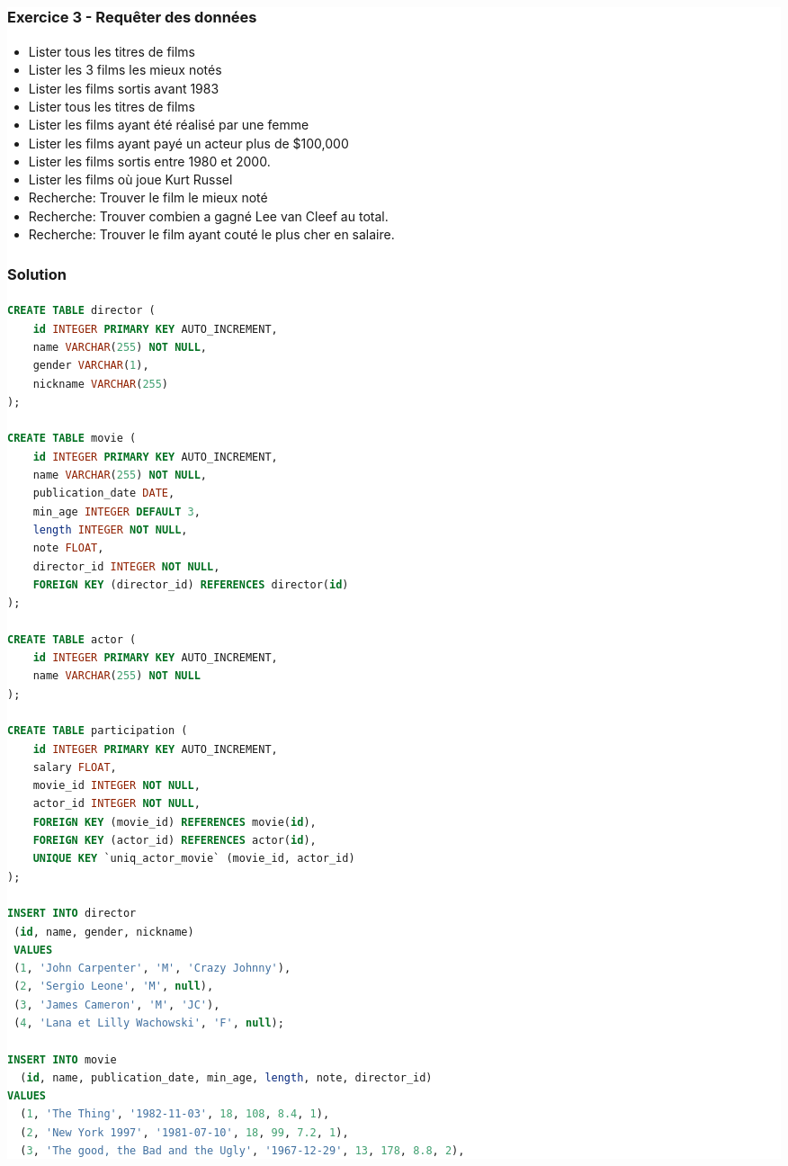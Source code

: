 ### Exercice 3 - Requêter des données

* Lister tous les titres de films
* Lister les 3 films les mieux notés
* Lister les films sortis avant 1983
* Lister tous les titres de films
* Lister les films ayant été réalisé par une femme
* Lister les films ayant payé un acteur plus de $100,000
* Lister les films sortis entre 1980 et 2000.
* Lister les films où joue Kurt Russel
* Recherche: Trouver le film le mieux noté
* Recherche: Trouver combien a gagné Lee van Cleef au total.
* Recherche: Trouver le film ayant couté le plus cher en salaire.

### Solution 

```sql
CREATE TABLE director (
    id INTEGER PRIMARY KEY AUTO_INCREMENT,
    name VARCHAR(255) NOT NULL,
    gender VARCHAR(1),
    nickname VARCHAR(255)
);

CREATE TABLE movie (
    id INTEGER PRIMARY KEY AUTO_INCREMENT,
    name VARCHAR(255) NOT NULL,
    publication_date DATE,
    min_age INTEGER DEFAULT 3,
    length INTEGER NOT NULL,
    note FLOAT,
    director_id INTEGER NOT NULL,
    FOREIGN KEY (director_id) REFERENCES director(id)
);

CREATE TABLE actor (
    id INTEGER PRIMARY KEY AUTO_INCREMENT,
    name VARCHAR(255) NOT NULL
);

CREATE TABLE participation (
    id INTEGER PRIMARY KEY AUTO_INCREMENT,
    salary FLOAT,
    movie_id INTEGER NOT NULL,
    actor_id INTEGER NOT NULL,
    FOREIGN KEY (movie_id) REFERENCES movie(id),
    FOREIGN KEY (actor_id) REFERENCES actor(id),
    UNIQUE KEY `uniq_actor_movie` (movie_id, actor_id)
);

INSERT INTO director
 (id, name, gender, nickname)
 VALUES
 (1, 'John Carpenter', 'M', 'Crazy Johnny'),
 (2, 'Sergio Leone', 'M', null),
 (3, 'James Cameron', 'M', 'JC'),
 (4, 'Lana et Lilly Wachowski', 'F', null);

INSERT INTO movie
  (id, name, publication_date, min_age, length, note, director_id)
VALUES
  (1, 'The Thing', '1982-11-03', 18, 108, 8.4, 1),
  (2, 'New York 1997', '1981-07-10', 18, 99, 7.2, 1),
  (3, 'The good, the Bad and the Ugly', '1967-12-29', 13, 178, 8.8, 2),
```